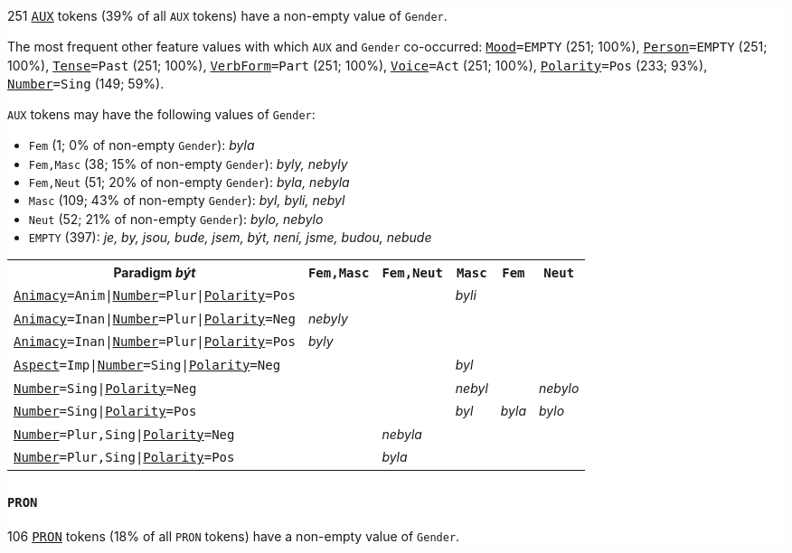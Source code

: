 251 <tt><a href="cs_pud-pos-AUX.html">AUX</a></tt> tokens (39% of all `AUX` tokens) have a non-empty value of `Gender`.

The most frequent other feature values with which `AUX` and `Gender` co-occurred: <tt><a href="cs_pud-feat-Mood.html">Mood</a></tt><tt>=EMPTY</tt> (251; 100%), <tt><a href="cs_pud-feat-Person.html">Person</a></tt><tt>=EMPTY</tt> (251; 100%), <tt><a href="cs_pud-feat-Tense.html">Tense</a></tt><tt>=Past</tt> (251; 100%), <tt><a href="cs_pud-feat-VerbForm.html">VerbForm</a></tt><tt>=Part</tt> (251; 100%), <tt><a href="cs_pud-feat-Voice.html">Voice</a></tt><tt>=Act</tt> (251; 100%), <tt><a href="cs_pud-feat-Polarity.html">Polarity</a></tt><tt>=Pos</tt> (233; 93%), <tt><a href="cs_pud-feat-Number.html">Number</a></tt><tt>=Sing</tt> (149; 59%).

`AUX` tokens may have the following values of `Gender`:

* `Fem` (1; 0% of non-empty `Gender`): <em>byla</em>
* `Fem,Masc` (38; 15% of non-empty `Gender`): <em>byly, nebyly</em>
* `Fem,Neut` (51; 20% of non-empty `Gender`): <em>byla, nebyla</em>
* `Masc` (109; 43% of non-empty `Gender`): <em>byl, byli, nebyl</em>
* `Neut` (52; 21% of non-empty `Gender`): <em>bylo, nebylo</em>
* `EMPTY` (397): <em>je, by, jsou, bude, jsem, být, není, jsme, budou, nebude</em>

<table>
  <tr><th>Paradigm <i>být</i></th><th><tt>Fem,Masc</tt></th><th><tt>Fem,Neut</tt></th><th><tt>Masc</tt></th><th><tt>Fem</tt></th><th><tt>Neut</tt></th></tr>
  <tr><td><tt><tt><a href="cs_pud-feat-Animacy.html">Animacy</a></tt><tt>=Anim</tt>|<tt><a href="cs_pud-feat-Number.html">Number</a></tt><tt>=Plur</tt>|<tt><a href="cs_pud-feat-Polarity.html">Polarity</a></tt><tt>=Pos</tt></tt></td><td></td><td></td><td><em>byli</em></td><td></td><td></td></tr>
  <tr><td><tt><tt><a href="cs_pud-feat-Animacy.html">Animacy</a></tt><tt>=Inan</tt>|<tt><a href="cs_pud-feat-Number.html">Number</a></tt><tt>=Plur</tt>|<tt><a href="cs_pud-feat-Polarity.html">Polarity</a></tt><tt>=Neg</tt></tt></td><td><em>nebyly</em></td><td></td><td></td><td></td><td></td></tr>
  <tr><td><tt><tt><a href="cs_pud-feat-Animacy.html">Animacy</a></tt><tt>=Inan</tt>|<tt><a href="cs_pud-feat-Number.html">Number</a></tt><tt>=Plur</tt>|<tt><a href="cs_pud-feat-Polarity.html">Polarity</a></tt><tt>=Pos</tt></tt></td><td><em>byly</em></td><td></td><td></td><td></td><td></td></tr>
  <tr><td><tt><tt><a href="cs_pud-feat-Aspect.html">Aspect</a></tt><tt>=Imp</tt>|<tt><a href="cs_pud-feat-Number.html">Number</a></tt><tt>=Sing</tt>|<tt><a href="cs_pud-feat-Polarity.html">Polarity</a></tt><tt>=Neg</tt></tt></td><td></td><td></td><td><em>byl</em></td><td></td><td></td></tr>
  <tr><td><tt><tt><a href="cs_pud-feat-Number.html">Number</a></tt><tt>=Sing</tt>|<tt><a href="cs_pud-feat-Polarity.html">Polarity</a></tt><tt>=Neg</tt></tt></td><td></td><td></td><td><em>nebyl</em></td><td></td><td><em>nebylo</em></td></tr>
  <tr><td><tt><tt><a href="cs_pud-feat-Number.html">Number</a></tt><tt>=Sing</tt>|<tt><a href="cs_pud-feat-Polarity.html">Polarity</a></tt><tt>=Pos</tt></tt></td><td></td><td></td><td><em>byl</em></td><td><em>byla</em></td><td><em>bylo</em></td></tr>
  <tr><td><tt><tt><a href="cs_pud-feat-Number.html">Number</a></tt><tt>=Plur,Sing</tt>|<tt><a href="cs_pud-feat-Polarity.html">Polarity</a></tt><tt>=Neg</tt></tt></td><td></td><td><em>nebyla</em></td><td></td><td></td><td></td></tr>
  <tr><td><tt><tt><a href="cs_pud-feat-Number.html">Number</a></tt><tt>=Plur,Sing</tt>|<tt><a href="cs_pud-feat-Polarity.html">Polarity</a></tt><tt>=Pos</tt></tt></td><td></td><td><em>byla</em></td><td></td><td></td><td></td></tr>
</table>

### `PRON`

106 <tt><a href="cs_pud-pos-PRON.html">PRON</a></tt> tokens (18% of all `PRON` tokens) have a non-empty value of `Gender`.
